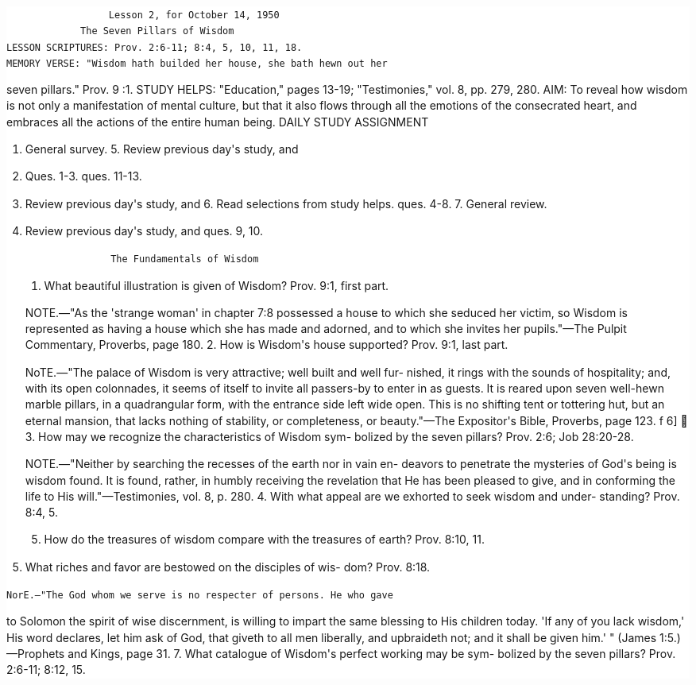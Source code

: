 

                      Lesson 2, for October 14, 1950
                 The Seven Pillars of Wisdom
    LESSON SCRIPTURES: Prov. 2:6-11; 8:4, 5, 10, 11, 18.
    MEMORY VERSE: "Wisdom hath builded her house, she bath hewn out her
seven pillars." Prov. 9 :1.
    STUDY HELPS: "Education," pages 13-19; "Testimonies," vol. 8, pp. 279, 280.
    AIM: To reveal how wisdom is not only a manifestation of mental culture, but that
it also flows through all the emotions of the consecrated heart, and embraces all the
actions of the entire human being.
                     DAILY STUDY ASSIGNMENT
1. General survey.                     5. Review previous day's study, and
2. Ques. 1-3.                               ques. 11-13.
3. Review previous day's study, and 6. Read selections from study helps.
      ques. 4-8.                        7. General review.
4. Review previous day's study, and
       ques. 9, 10.

                      The Fundamentals of Wisdom
   1. What beautiful illustration is given of Wisdom? Prov. 9:1,
first part.

   NOTE.—"As the 'strange woman' in chapter 7:8 possessed a house to which
she seduced her victim, so Wisdom is represented as having a house which she
has made and adorned, and to which she invites her pupils."—The Pulpit
Commentary, Proverbs, page 180.
   2. How is Wisdom's house supported? Prov. 9:1, last part.

    NoTE.—"The palace of Wisdom is very attractive; well built and well fur-
nished, it rings with the sounds of hospitality; and, with its open colonnades, it
seems of itself to invite all passers-by to enter in as guests. It is reared upon
seven well-hewn marble pillars, in a quadrangular form, with the entrance side
left wide open. This is no shifting tent or tottering hut, but an eternal mansion,
that lacks nothing of stability, or completeness, or beauty."—The Expositor's
Bible, Proverbs, page 123.
                                        f 6]
   3. How may we recognize the characteristics of Wisdom sym-
bolized by the seven pillars? Prov. 2:6; Job 28:20-28.

    NOTE.—"Neither by searching the recesses of the earth nor in vain en-
deavors to penetrate the mysteries of God's being is wisdom found. It is found,
rather, in humbly receiving the revelation that He has been pleased to give, and
in conforming the life to His will."—Testimonies, vol. 8, p. 280.
   4. With what appeal are we exhorted to seek wisdom and under-
standing? Prov. 8:4, 5.

   5. How do the treasures of wisdom compare with the treasures
of earth? Prov. 8:10, 11.

  6. What riches and favor are bestowed on the disciples of wis-
dom? Prov. 8:18.

    NorE.—"The God whom we serve is no respecter of persons. He who gave
to Solomon the spirit of wise discernment, is willing to impart the same blessing
to His children today. 'If any of you lack wisdom,' His word declares, let him
ask of God, that giveth to all men liberally, and upbraideth not; and it shall be
given him.' " (James 1:5.)—Prophets and Kings, page 31.
   7. What catalogue of Wisdom's perfect working may be sym-
bolized by the seven pillars? Prov. 2:6-11; 8:12, 15.
